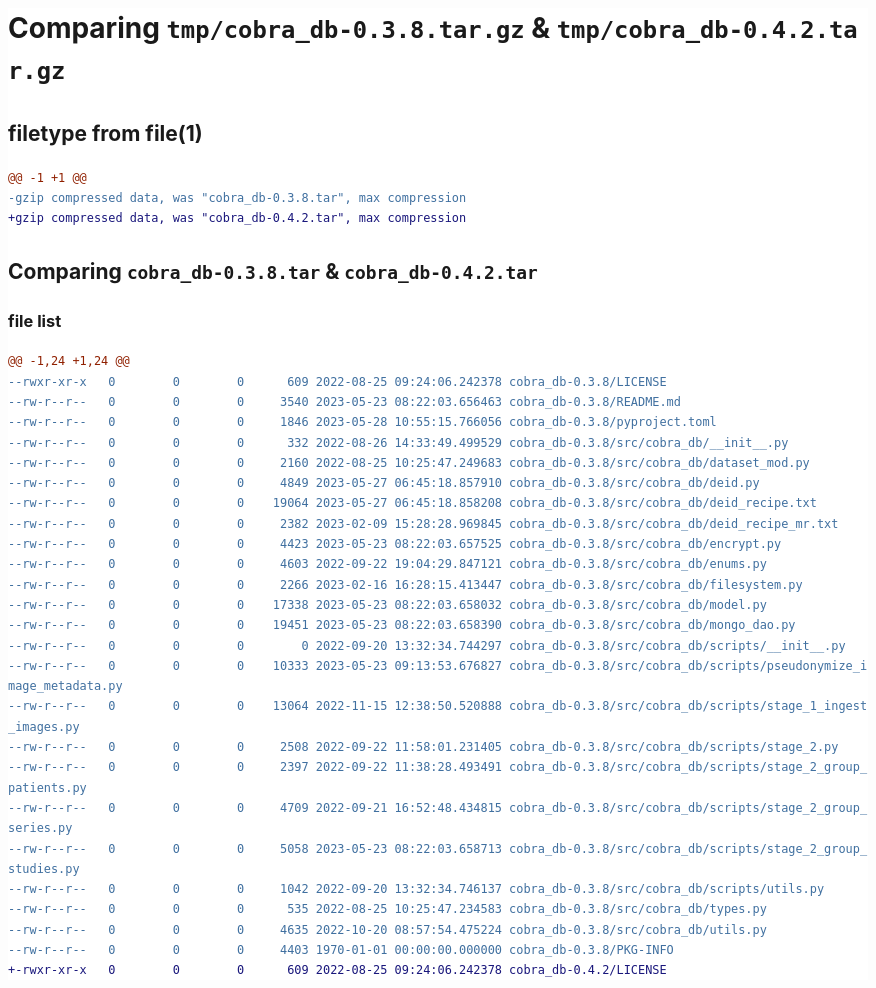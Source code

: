 # Comparing `tmp/cobra_db-0.3.8.tar.gz` & `tmp/cobra_db-0.4.2.tar.gz`

## filetype from file(1)

```diff
@@ -1 +1 @@
-gzip compressed data, was "cobra_db-0.3.8.tar", max compression
+gzip compressed data, was "cobra_db-0.4.2.tar", max compression
```

## Comparing `cobra_db-0.3.8.tar` & `cobra_db-0.4.2.tar`

### file list

```diff
@@ -1,24 +1,24 @@
--rwxr-xr-x   0        0        0      609 2022-08-25 09:24:06.242378 cobra_db-0.3.8/LICENSE
--rw-r--r--   0        0        0     3540 2023-05-23 08:22:03.656463 cobra_db-0.3.8/README.md
--rw-r--r--   0        0        0     1846 2023-05-28 10:55:15.766056 cobra_db-0.3.8/pyproject.toml
--rw-r--r--   0        0        0      332 2022-08-26 14:33:49.499529 cobra_db-0.3.8/src/cobra_db/__init__.py
--rw-r--r--   0        0        0     2160 2022-08-25 10:25:47.249683 cobra_db-0.3.8/src/cobra_db/dataset_mod.py
--rw-r--r--   0        0        0     4849 2023-05-27 06:45:18.857910 cobra_db-0.3.8/src/cobra_db/deid.py
--rw-r--r--   0        0        0    19064 2023-05-27 06:45:18.858208 cobra_db-0.3.8/src/cobra_db/deid_recipe.txt
--rw-r--r--   0        0        0     2382 2023-02-09 15:28:28.969845 cobra_db-0.3.8/src/cobra_db/deid_recipe_mr.txt
--rw-r--r--   0        0        0     4423 2023-05-23 08:22:03.657525 cobra_db-0.3.8/src/cobra_db/encrypt.py
--rw-r--r--   0        0        0     4603 2022-09-22 19:04:29.847121 cobra_db-0.3.8/src/cobra_db/enums.py
--rw-r--r--   0        0        0     2266 2023-02-16 16:28:15.413447 cobra_db-0.3.8/src/cobra_db/filesystem.py
--rw-r--r--   0        0        0    17338 2023-05-23 08:22:03.658032 cobra_db-0.3.8/src/cobra_db/model.py
--rw-r--r--   0        0        0    19451 2023-05-23 08:22:03.658390 cobra_db-0.3.8/src/cobra_db/mongo_dao.py
--rw-r--r--   0        0        0        0 2022-09-20 13:32:34.744297 cobra_db-0.3.8/src/cobra_db/scripts/__init__.py
--rw-r--r--   0        0        0    10333 2023-05-23 09:13:53.676827 cobra_db-0.3.8/src/cobra_db/scripts/pseudonymize_image_metadata.py
--rw-r--r--   0        0        0    13064 2022-11-15 12:38:50.520888 cobra_db-0.3.8/src/cobra_db/scripts/stage_1_ingest_images.py
--rw-r--r--   0        0        0     2508 2022-09-22 11:58:01.231405 cobra_db-0.3.8/src/cobra_db/scripts/stage_2.py
--rw-r--r--   0        0        0     2397 2022-09-22 11:38:28.493491 cobra_db-0.3.8/src/cobra_db/scripts/stage_2_group_patients.py
--rw-r--r--   0        0        0     4709 2022-09-21 16:52:48.434815 cobra_db-0.3.8/src/cobra_db/scripts/stage_2_group_series.py
--rw-r--r--   0        0        0     5058 2023-05-23 08:22:03.658713 cobra_db-0.3.8/src/cobra_db/scripts/stage_2_group_studies.py
--rw-r--r--   0        0        0     1042 2022-09-20 13:32:34.746137 cobra_db-0.3.8/src/cobra_db/scripts/utils.py
--rw-r--r--   0        0        0      535 2022-08-25 10:25:47.234583 cobra_db-0.3.8/src/cobra_db/types.py
--rw-r--r--   0        0        0     4635 2022-10-20 08:57:54.475224 cobra_db-0.3.8/src/cobra_db/utils.py
--rw-r--r--   0        0        0     4403 1970-01-01 00:00:00.000000 cobra_db-0.3.8/PKG-INFO
+-rwxr-xr-x   0        0        0      609 2022-08-25 09:24:06.242378 cobra_db-0.4.2/LICENSE
```
